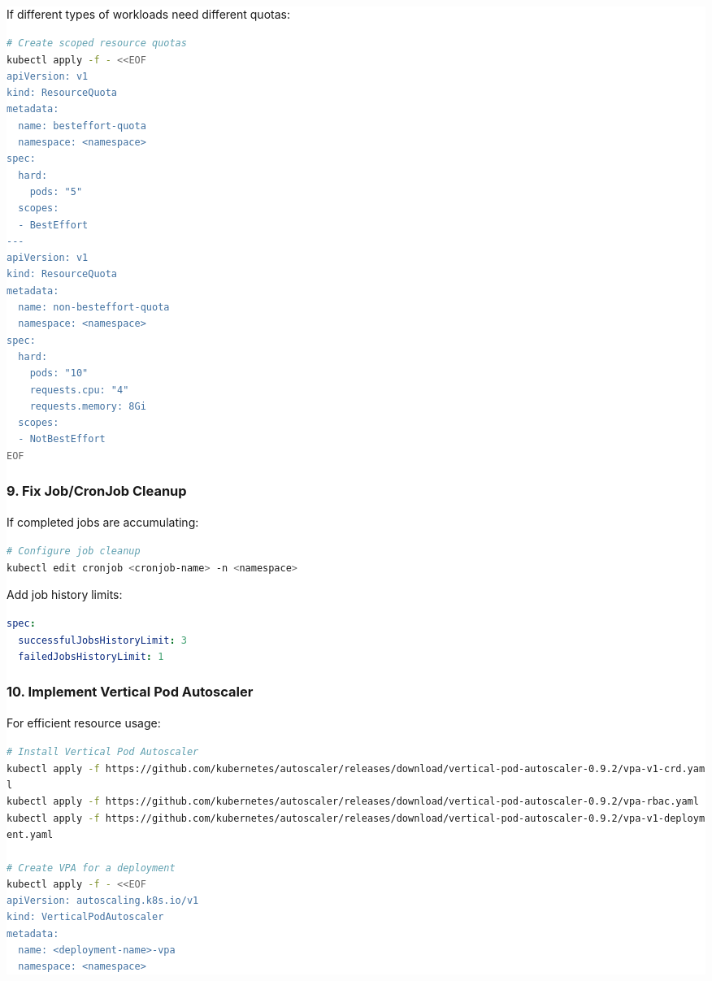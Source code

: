 If different types of workloads need different quotas:

```bash
# Create scoped resource quotas
kubectl apply -f - <<EOF
apiVersion: v1
kind: ResourceQuota
metadata:
  name: besteffort-quota
  namespace: <namespace>
spec:
  hard:
    pods: "5"
  scopes:
  - BestEffort
---
apiVersion: v1
kind: ResourceQuota
metadata:
  name: non-besteffort-quota
  namespace: <namespace>
spec:
  hard:
    pods: "10"
    requests.cpu: "4"
    requests.memory: 8Gi
  scopes:
  - NotBestEffort
EOF
```

### 9. Fix Job/CronJob Cleanup

If completed jobs are accumulating:

```bash
# Configure job cleanup
kubectl edit cronjob <cronjob-name> -n <namespace>
```

Add job history limits:
```yaml
spec:
  successfulJobsHistoryLimit: 3
  failedJobsHistoryLimit: 1
```

### 10. Implement Vertical Pod Autoscaler

For efficient resource usage:

```bash
# Install Vertical Pod Autoscaler
kubectl apply -f https://github.com/kubernetes/autoscaler/releases/download/vertical-pod-autoscaler-0.9.2/vpa-v1-crd.yaml
kubectl apply -f https://github.com/kubernetes/autoscaler/releases/download/vertical-pod-autoscaler-0.9.2/vpa-rbac.yaml
kubectl apply -f https://github.com/kubernetes/autoscaler/releases/download/vertical-pod-autoscaler-0.9.2/vpa-v1-deployment.yaml

# Create VPA for a deployment
kubectl apply -f - <<EOF
apiVersion: autoscaling.k8s.io/v1
kind: VerticalPodAutoscaler
metadata:
  name: <deployment-name>-vpa
  namespace: <namespace>
```